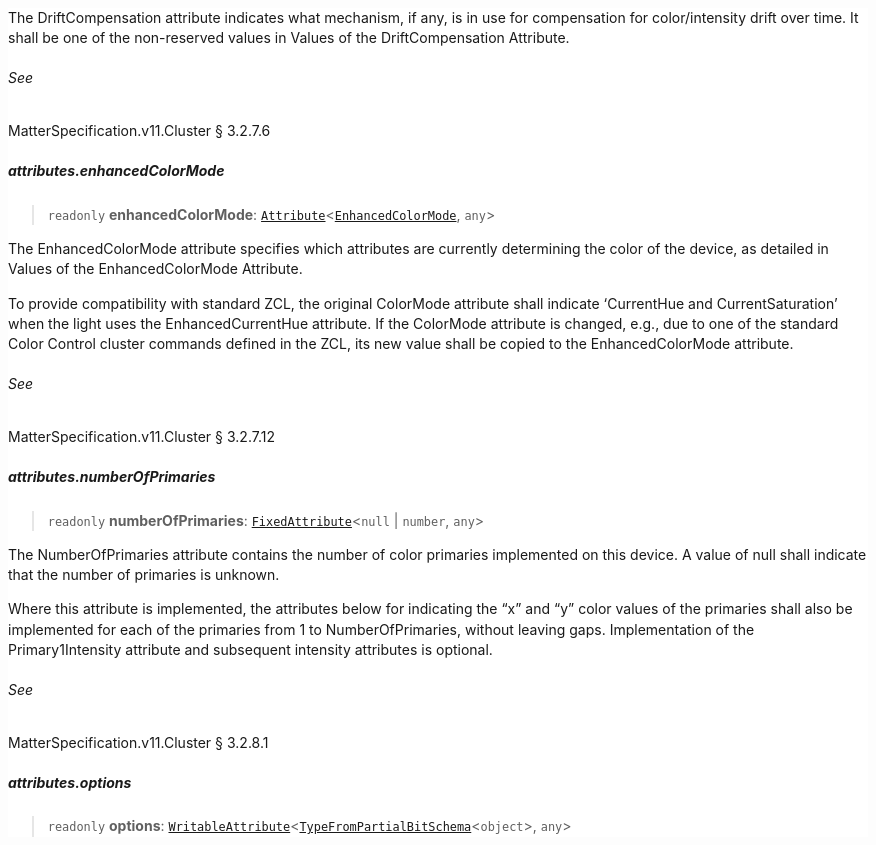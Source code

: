 The DriftCompensation attribute indicates what mechanism, if any, is in use for compensation for
color/intensity drift over time. It shall be one of the non-reserved values in Values of the
DriftCompensation Attribute.

###### See

MatterSpecification.v11.Cluster § 3.2.7.6

##### attributes.enhancedColorMode

> `readonly` **enhancedColorMode**: [`Attribute`](../../../../../cluster/export/interfaces/Attribute.md)\<[`EnhancedColorMode`](../../../../../cluster/export/namespaces/ColorControl/enumerations/EnhancedColorMode.md), `any`\>

The EnhancedColorMode attribute specifies which attributes are currently determining the color of the
device, as detailed in Values of the EnhancedColorMode Attribute.

To provide compatibility with standard ZCL, the original ColorMode attribute shall indicate ‘CurrentHue
and CurrentSaturation’ when the light uses the EnhancedCurrentHue attribute. If the ColorMode attribute
is changed, e.g., due to one of the standard Color Control cluster commands defined in the ZCL, its new
value shall be copied to the EnhancedColorMode attribute.

###### See

MatterSpecification.v11.Cluster § 3.2.7.12

##### attributes.numberOfPrimaries

> `readonly` **numberOfPrimaries**: [`FixedAttribute`](../../../../../cluster/export/interfaces/FixedAttribute.md)\<`null` \| `number`, `any`\>

The NumberOfPrimaries attribute contains the number of color primaries implemented on this device. A
value of null shall indicate that the number of primaries is unknown.

Where this attribute is implemented, the attributes below for indicating the “x” and “y” color values of
the primaries shall also be implemented for each of the primaries from 1 to NumberOfPrimaries, without
leaving gaps. Implementation of the Primary1Intensity attribute and subsequent intensity attributes is
optional.

###### See

MatterSpecification.v11.Cluster § 3.2.8.1

##### attributes.options

> `readonly` **options**: [`WritableAttribute`](../../../../../cluster/export/interfaces/WritableAttribute.md)\<[`TypeFromPartialBitSchema`](../../../../../schema/export/README.md#typefrompartialbitschemat)\<`object`\>, `any`\>
